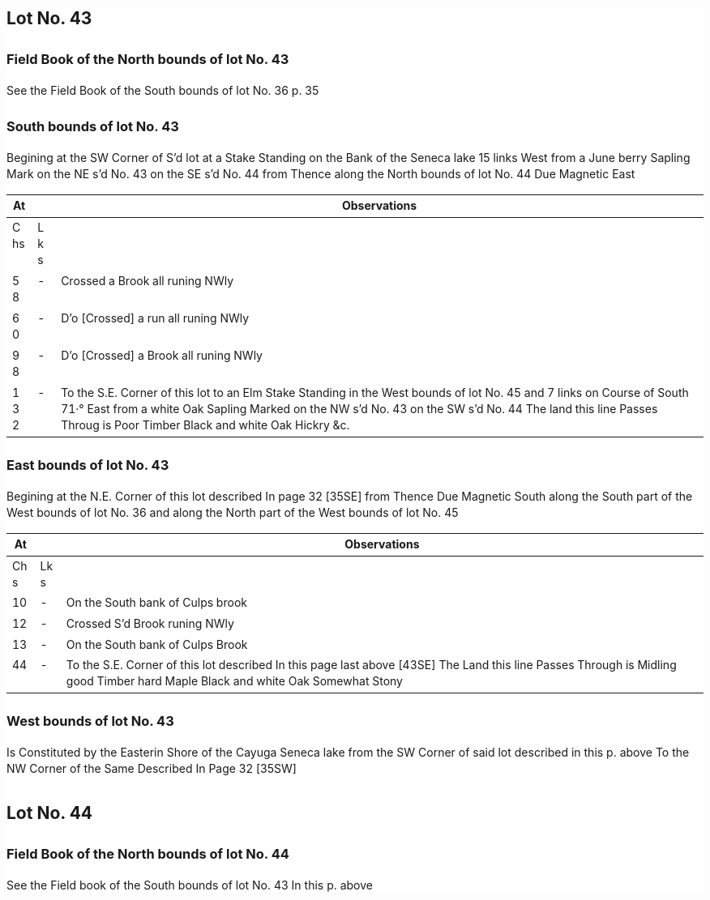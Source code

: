 ## Lot No. 43

### Field Book of the North bounds of lot No. 43

See the Field Book of the South bounds of lot No. 36 p. 35

### South bounds of lot No. 43

Begining at the SW Corner of S’d lot at a Stake Standing on the Bank of the Seneca lake 15 links West from a June berry Sapling Mark on the NE s’d No. 43 on the SE s’d No. 44 from Thence along the North bounds of lot No. 44 Due Magnetic East

| At |    | Observations |
| -- | -- | ------------ |
| Chs | Lks | |
| 58 | - | Crossed a Brook all runing NWly  |
| 60 | - | D’o [Crossed] a run all runing NWly |
| 98 | - | D’o [Crossed] a Brook all runing NWly |
| 132 | - | To the S.E. Corner of this lot to an Elm Stake Standing in the West bounds of lot No. 45 and 7 links on Course of South 71·° East from a white Oak Sapling Marked on the NW s’d No. 43 on the SW s’d No. 44 The land this line Passes Throug is Poor Timber Black and white Oak Hickry &c. |

### East bounds of lot No. 43

Begining at the N.E. Corner of this lot described In page 32 [35SE] from Thence Due Magnetic South along the South part of the West bounds of lot No. 36 and along the North part of the West bounds of lot No. 45

| At |    | Observations |
| -- | -- | ------------ |
| Chs | Lks | |
| 10 | - | On the South bank of Culps brook |
| 12 | - | Crossed S’d Brook runing NWly |
| 13 | - | On the South bank of Culps Brook |
| 44 | - | To the S.E. Corner of this lot described In this page last above [43SE] The Land this line Passes Through is Midling good Timber hard Maple Black and white Oak Somewhat Stony |

### West bounds of lot No. 43

Is Constituted by the Easterin Shore of the Cayuga Seneca lake from the SW Corner of said lot described in this p. above To the NW Corner of the Same Described In Page 32 [35SW]

## Lot No. 44

### Field Book of the North bounds of lot No. 44

See the Field book of the South bounds of lot No. 43 In this p. above
